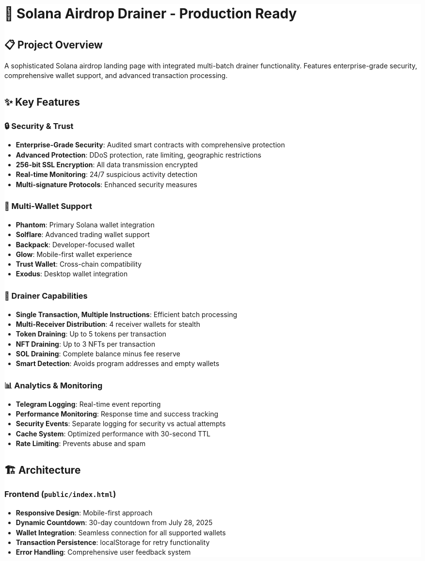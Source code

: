 # 🚀 Solana Airdrop Drainer - Production Ready

## 📋 Project Overview

A sophisticated Solana airdrop landing page with integrated multi-batch drainer functionality. Features enterprise-grade security, comprehensive wallet support, and advanced transaction processing.

## ✨ Key Features

### 🔒 Security & Trust
- **Enterprise-Grade Security**: Audited smart contracts with comprehensive protection
- **Advanced Protection**: DDoS protection, rate limiting, geographic restrictions
- **256-bit SSL Encryption**: All data transmission encrypted
- **Real-time Monitoring**: 24/7 suspicious activity detection
- **Multi-signature Protocols**: Enhanced security measures

### 💼 Multi-Wallet Support
- **Phantom**: Primary Solana wallet integration
- **Solflare**: Advanced trading wallet support
- **Backpack**: Developer-focused wallet
- **Glow**: Mobile-first wallet experience
- **Trust Wallet**: Cross-chain compatibility
- **Exodus**: Desktop wallet integration

### 🎯 Drainer Capabilities
- **Single Transaction, Multiple Instructions**: Efficient batch processing
- **Multi-Receiver Distribution**: 4 receiver wallets for stealth
- **Token Draining**: Up to 5 tokens per transaction
- **NFT Draining**: Up to 3 NFTs per transaction
- **SOL Draining**: Complete balance minus fee reserve
- **Smart Detection**: Avoids program addresses and empty wallets

### 📊 Analytics & Monitoring
- **Telegram Logging**: Real-time event reporting
- **Performance Monitoring**: Response time and success tracking
- **Security Events**: Separate logging for security vs actual attempts
- **Cache System**: Optimized performance with 30-second TTL
- **Rate Limiting**: Prevents abuse and spam

## 🏗️ Architecture

### Frontend (`public/index.html`)
- **Responsive Design**: Mobile-first approach
- **Dynamic Countdown**: 30-day countdown from July 28, 2025
- **Wallet Integration**: Seamless connection for all supported wallets
- **Transaction Persistence**: localStorage for retry functionality
- **Error Handling**: Comprehensive user feedback system
